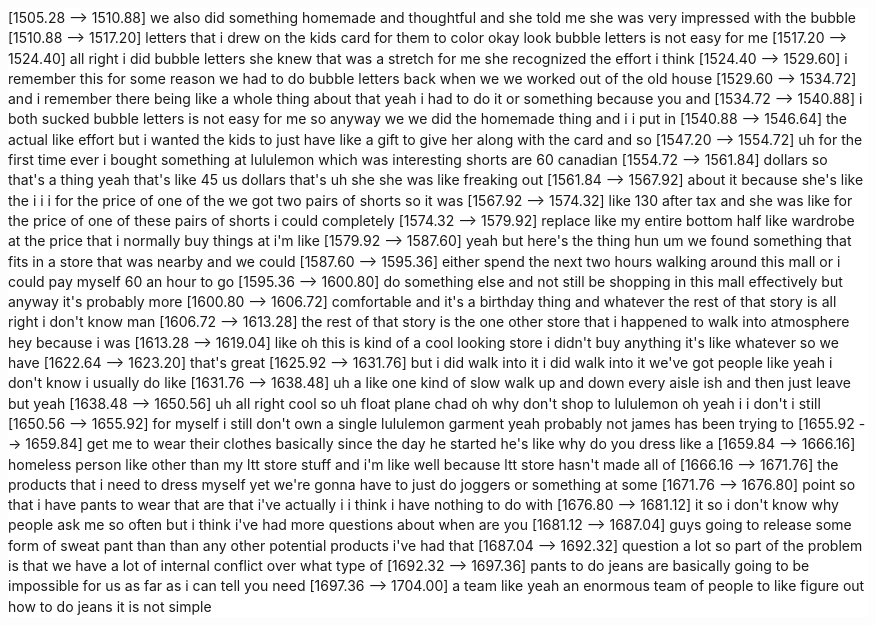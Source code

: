 [1505.28 --> 1510.88]  we also did something homemade and thoughtful and she told me she was very impressed with the bubble
[1510.88 --> 1517.20]  letters that i drew on the kids card for them to color okay look bubble letters is not easy for me
[1517.20 --> 1524.40]  all right i did bubble letters she knew that was a stretch for me she recognized the effort i think
[1524.40 --> 1529.60]  i remember this for some reason we had to do bubble letters back when we we worked out of the old house
[1529.60 --> 1534.72]  and i remember there being like a whole thing about that yeah i had to do it or something because you and
[1534.72 --> 1540.88]  i both sucked bubble letters is not easy for me so anyway we we did the homemade thing and i i put in
[1540.88 --> 1546.64]  the actual like effort but i wanted the kids to just have like a gift to give her along with the card and so
[1547.20 --> 1554.72]  uh for the first time ever i bought something at lululemon which was interesting shorts are 60 canadian
[1554.72 --> 1561.84]  dollars so that's a thing yeah that's like 45 us dollars that's uh she she was like freaking out
[1561.84 --> 1567.92]  about it because she's like the i i i for the price of one of the we got two pairs of shorts so it was
[1567.92 --> 1574.32]  like 130 after tax and she was like for the price of one of these pairs of shorts i could completely
[1574.32 --> 1579.92]  replace like my entire bottom half like wardrobe at the price that i normally buy things at i'm like
[1579.92 --> 1587.60]  yeah but here's the thing hun um we found something that fits in a store that was nearby and we could
[1587.60 --> 1595.36]  either spend the next two hours walking around this mall or i could pay myself 60 an hour to go
[1595.36 --> 1600.80]  do something else and not still be shopping in this mall effectively but anyway it's probably more
[1600.80 --> 1606.72]  comfortable and it's a birthday thing and whatever the rest of that story is all right i don't know man
[1606.72 --> 1613.28]  the rest of that story is the one other store that i happened to walk into atmosphere hey because i was
[1613.28 --> 1619.04]  like oh this is kind of a cool looking store i didn't buy anything it's like whatever so we have
[1622.64 --> 1623.20]  that's great
[1625.92 --> 1631.76]  but i did walk into it i did walk into it we've got people like yeah i don't know i usually do like
[1631.76 --> 1638.48]  uh a like one kind of slow walk up and down every aisle ish and then just leave but yeah
[1638.48 --> 1650.56]  uh all right cool so uh float plane chad oh why don't shop to lululemon oh yeah i i don't i still
[1650.56 --> 1655.92]  for myself i still don't own a single lululemon garment yeah probably not james has been trying to
[1655.92 --> 1659.84]  get me to wear their clothes basically since the day he started he's like why do you dress like a
[1659.84 --> 1666.16]  homeless person like other than my ltt store stuff and i'm like well because ltt store hasn't made all of
[1666.16 --> 1671.76]  the products that i need to dress myself yet we're gonna have to just do joggers or something at some
[1671.76 --> 1676.80]  point so that i have pants to wear that are that i've actually i i think i have nothing to do with
[1676.80 --> 1681.12]  it so i don't know why people ask me so often but i think i've had more questions about when are you
[1681.12 --> 1687.04]  guys going to release some form of sweat pant than than any other potential products i've had that
[1687.04 --> 1692.32]  question a lot so part of the problem is that we have a lot of internal conflict over what type of
[1692.32 --> 1697.36]  pants to do jeans are basically going to be impossible for us as far as i can tell you need
[1697.36 --> 1704.00]  a team like yeah an enormous team of people to like figure out how to do jeans it is not simple